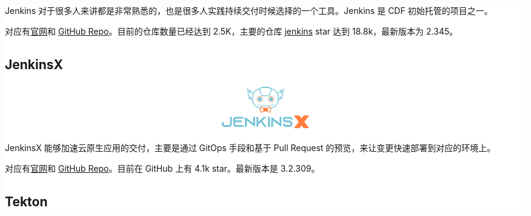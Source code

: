 Jenkins 对于很多人来讲都是非常熟悉的，也是很多人实践持续交付时候选择的一个工具。Jenkins 是 CDF 初始托管的项目之一。

对应有[官网](https://www.jenkins.io/)和 [GitHub Repo](https://github.com/jenkinsci)。目前的仓库数量已经达到 2.5K，主要的仓库 [jenkins](https://github.com/jenkinsci/jenkins) star 达到 18.8k，最新版本为 2.345。

## JenkinsX

<p align="center">
<img src="images/jenkins-x.svg" alt="jenkins-x" width="150"/>
</p>

JenkinsX 能够加速云原生应用的交付，主要是通过 GitOps 手段和基于 Pull Request 的预览，来让变更快速部署到对应的环境上。

对应有[官网](https://jenkins-x.io/)和 [GitHub Repo](https://github.com/jenkins-x/jx)。目前在 GitHub 上有 4.1k star。最新版本是 3.2.309。

## Tekton

<p align="center">